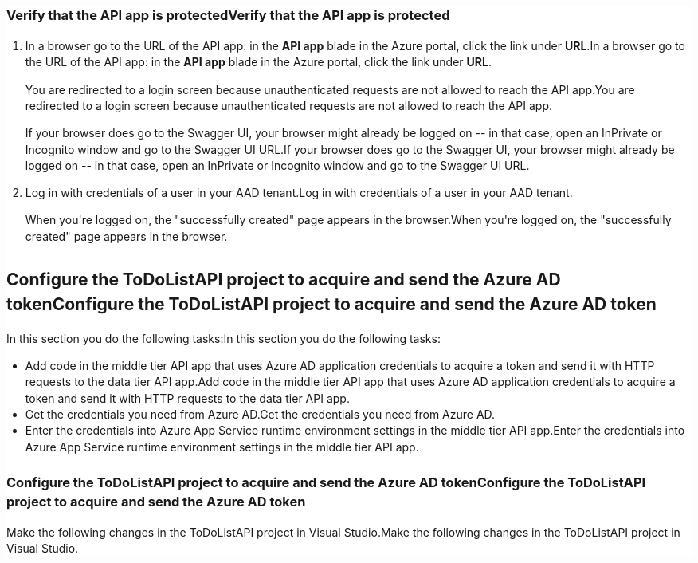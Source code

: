 ### <a name="verify-that-the-api-app-is-protected"></a><span data-ttu-id="bddb9-195">Verify that the API app is protected</span><span class="sxs-lookup"><span data-stu-id="bddb9-195">Verify that the API app is protected</span></span>
1. <span data-ttu-id="bddb9-196">In a browser go to the URL of the API app: in the **API app** blade in the Azure portal, click the link under **URL**.</span><span class="sxs-lookup"><span data-stu-id="bddb9-196">In a browser go to the URL of the API app: in the **API app** blade in the Azure portal, click the link under **URL**.</span></span> 
   
    <span data-ttu-id="bddb9-197">You are redirected to a login screen because unauthenticated requests are not allowed to reach the API app.</span><span class="sxs-lookup"><span data-stu-id="bddb9-197">You are redirected to a login screen because unauthenticated requests are not allowed to reach the API app.</span></span> 
   
    <span data-ttu-id="bddb9-198">If your browser does go to the Swagger UI, your browser might already be logged on -- in that case, open an InPrivate or Incognito window and go to the Swagger UI URL.</span><span class="sxs-lookup"><span data-stu-id="bddb9-198">If your browser does go to the Swagger UI, your browser might already be logged on -- in that case, open an InPrivate or Incognito window and go to the Swagger UI URL.</span></span>
2. <span data-ttu-id="bddb9-199">Log in with credentials of a user in your AAD tenant.</span><span class="sxs-lookup"><span data-stu-id="bddb9-199">Log in with credentials of a user in your AAD tenant.</span></span>
   
   <span data-ttu-id="bddb9-200">When you're logged on, the "successfully created" page appears in the browser.</span><span class="sxs-lookup"><span data-stu-id="bddb9-200">When you're logged on, the "successfully created" page appears in the browser.</span></span>

## <a name="configure-the-todolistapi-project-to-acquire-and-send-the-azure-ad-token"></a><span data-ttu-id="bddb9-201">Configure the ToDoListAPI project to acquire and send the Azure AD token</span><span class="sxs-lookup"><span data-stu-id="bddb9-201">Configure the ToDoListAPI project to acquire and send the Azure AD token</span></span>
<span data-ttu-id="bddb9-202">In this section you do the following tasks:</span><span class="sxs-lookup"><span data-stu-id="bddb9-202">In this section you do the following tasks:</span></span>

* <span data-ttu-id="bddb9-203">Add code in the middle tier API app that uses Azure AD application credentials to acquire a token and send it with HTTP requests to the data tier API app.</span><span class="sxs-lookup"><span data-stu-id="bddb9-203">Add code in the middle tier API app that uses Azure AD application credentials to acquire a token and send it with HTTP requests to the data tier API app.</span></span>
* <span data-ttu-id="bddb9-204">Get the credentials you need from Azure AD.</span><span class="sxs-lookup"><span data-stu-id="bddb9-204">Get the credentials you need from Azure AD.</span></span>
* <span data-ttu-id="bddb9-205">Enter the credentials into Azure App Service runtime environment settings in the middle tier API app.</span><span class="sxs-lookup"><span data-stu-id="bddb9-205">Enter the credentials into Azure App Service runtime environment settings in the middle tier API app.</span></span> 

### <a name="configure-the-todolistapi-project-to-acquire-and-send-the-azure-ad-token"></a><span data-ttu-id="bddb9-206">Configure the ToDoListAPI project to acquire and send the Azure AD token</span><span class="sxs-lookup"><span data-stu-id="bddb9-206">Configure the ToDoListAPI project to acquire and send the Azure AD token</span></span>
<span data-ttu-id="bddb9-207">Make the following changes in the ToDoListAPI project in Visual Studio.</span><span class="sxs-lookup"><span data-stu-id="bddb9-207">Make the following changes in the ToDoListAPI project in Visual Studio.</span></span>
